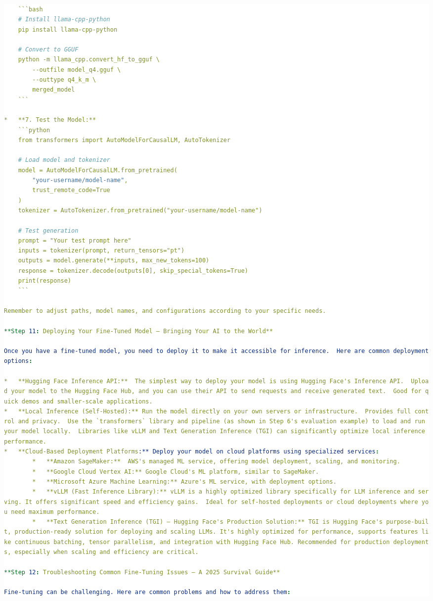 ```yaml
    ```bash
    # Install llama-cpp-python
    pip install llama-cpp-python
    
    # Convert to GGUF
    python -m llama_cpp.convert_hf_to_gguf \
        --outfile model_q4.gguf \
        --outtype q4_k_m \
        merged_model
    ```

*   **7. Test the Model:**
    ```python
    from transformers import AutoModelForCausalLM, AutoTokenizer
    
    # Load model and tokenizer
    model = AutoModelForCausalLM.from_pretrained(
        "your-username/model-name",
        trust_remote_code=True
    )
    tokenizer = AutoTokenizer.from_pretrained("your-username/model-name")
    
    # Test generation
    prompt = "Your test prompt here"
    inputs = tokenizer(prompt, return_tensors="pt")
    outputs = model.generate(**inputs, max_new_tokens=100)
    response = tokenizer.decode(outputs[0], skip_special_tokens=True)
    print(response)
    ```

Remember to adjust paths, model names, and configurations according to your specific needs.

**Step 11: Deploying Your Fine-Tuned Model – Bringing Your AI to the World**

Once you have a fine-tuned model, you need to deploy it to make it accessible for inference.  Here are common deployment options:

*   **Hugging Face Inference API:**  The simplest way to deploy your model is using Hugging Face's Inference API.  Upload your model to the Hugging Face Hub, and you can use their API to send requests and receive generated text.  Good for quick demos and smaller-scale applications.
*   **Local Inference (Self-Hosted):** Run the model directly on your own servers or infrastructure.  Provides full control and privacy.  Use the `transformers` library and pipeline (as shown in Step 6's evaluation example) to load and run your model locally.  Libraries like vLLM and Text Generation Inference (TGI) can significantly optimize local inference performance.
*   **Cloud-Based Deployment Platforms:** Deploy your model on cloud platforms using specialized services:
        *   **Amazon SageMaker:**  AWS's managed ML service, offering model deployment, scaling, and monitoring.
        *   **Google Cloud Vertex AI:** Google Cloud's ML platform, similar to SageMaker.
        *   **Microsoft Azure Machine Learning:** Azure's ML service, with deployment options.
        *   **vLLM (Fast Inference Library):** vLLM is a highly optimized library specifically for LLM inference and serving. It offers significant speed and efficiency gains.  Ideal for self-hosted deployments or cloud deployments where you need maximum performance.
        *   **Text Generation Inference (TGI) – Hugging Face's Production Solution:** TGI is Hugging Face's purpose-built, production-ready solution for deploying and scaling LLMs. It's highly optimized for performance, supports features like continuous batching, tensor parallelism, and integration with Hugging Face Hub. Recommended for production deployments, especially when scaling and efficiency are critical.

**Step 12: Troubleshooting Common Fine-Tuning Issues – A 2025 Survival Guide**

Fine-tuning can be challenging. Here are common problems and how to address them:

```